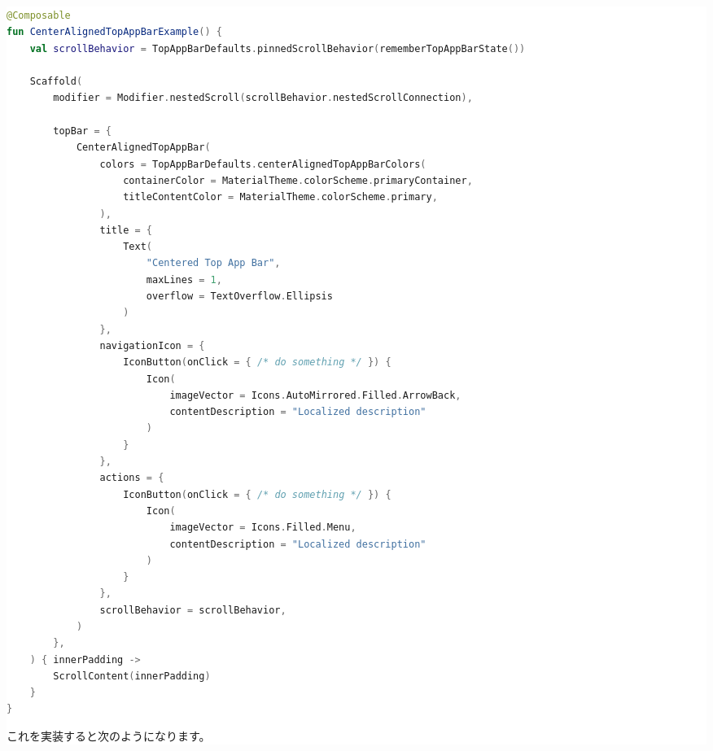 ```kotlin
@Composable
fun CenterAlignedTopAppBarExample() {
    val scrollBehavior = TopAppBarDefaults.pinnedScrollBehavior(rememberTopAppBarState())

    Scaffold(
        modifier = Modifier.nestedScroll(scrollBehavior.nestedScrollConnection),

        topBar = {
            CenterAlignedTopAppBar(
                colors = TopAppBarDefaults.centerAlignedTopAppBarColors(
                    containerColor = MaterialTheme.colorScheme.primaryContainer,
                    titleContentColor = MaterialTheme.colorScheme.primary,
                ),
                title = {
                    Text(
                        "Centered Top App Bar",
                        maxLines = 1,
                        overflow = TextOverflow.Ellipsis
                    )
                },
                navigationIcon = {
                    IconButton(onClick = { /* do something */ }) {
                        Icon(
                            imageVector = Icons.AutoMirrored.Filled.ArrowBack,
                            contentDescription = "Localized description"
                        )
                    }
                },
                actions = {
                    IconButton(onClick = { /* do something */ }) {
                        Icon(
                            imageVector = Icons.Filled.Menu,
                            contentDescription = "Localized description"
                        )
                    }
                },
                scrollBehavior = scrollBehavior,
            )
        },
    ) { innerPadding ->
        ScrollContent(innerPadding)
    }
}
```

これを実装すると次のようになります。
